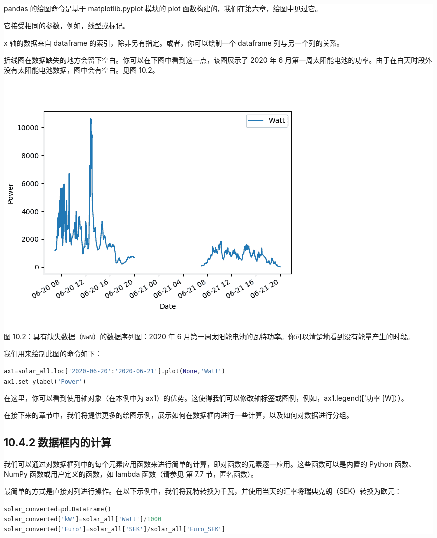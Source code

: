 pandas 的绘图命令是基于 matplotlib.pyplot 模块的 plot 函数构建的，我们在第六章，绘图中见过它。

它接受相同的参数，例如，线型或标记。

x 轴的数据来自 dataframe 的索引，除非另有指定。或者，你可以绘制一个 dataframe 列与另一个列的关系。

折线图在数据缺失的地方会留下空白。你可以在下图中看到这一点，该图展示了 2020 年 6 月第一周太阳能电池的功率。由于在白天时段外没有太阳能电池数据，图中会有空白。见图 10.2。

![](img/85f3638d-5375-42c4-8f13-3d79b12ae54d.png)

图 10.2：具有缺失数据（`NaN`）的数据序列图：2020 年 6 月第一周太阳能电池的瓦特功率。你可以清楚地看到没有能量产生的时段。

我们用来绘制此图的命令如下：

```py
ax1=solar_all.loc['2020-06-20':'2020-06-21'].plot(None,'Watt')
ax1.set_ylabel('Power')
```

在这里，你可以看到使用轴对象（在本例中为 ax1）的优势。这使得我们可以修改轴标签或图例，例如，ax1.legend(['功率 [W]））。

在接下来的章节中，我们将提供更多的绘图示例，展示如何在数据框内进行一些计算，以及如何对数据进行分组。

## 10.4.2 数据框内的计算

我们可以通过对数据框列中的每个元素应用函数来进行简单的计算，即对函数的元素逐一应用。这些函数可以是内置的 Python 函数、NumPy 函数或用户定义的函数，如 lambda 函数（请参见 第 7.7 节，匿名函数）。

最简单的方式是直接对列进行操作。在以下示例中，我们将瓦特转换为千瓦，并使用当天的汇率将瑞典克朗（SEK）转换为欧元：

```py
solar_converted=pd.DataFrame()
solar_converted['kW']=solar_all['Watt']/1000
solar_converted['Euro']=solar_all['SEK']/solar_all['Euro_SEK']
```
